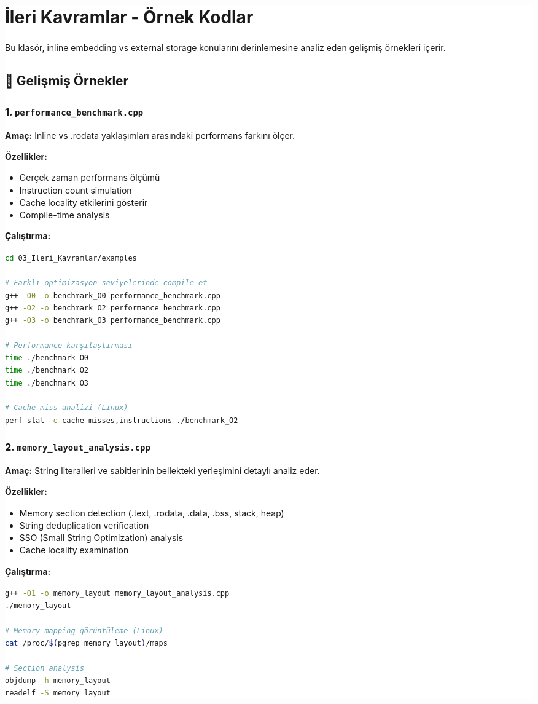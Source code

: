 # İleri Kavramlar - Örnek Kodlar

Bu klasör, inline embedding vs external storage konularını derinlemesine analiz eden gelişmiş örnekleri içerir.

## 🚀 Gelişmiş Örnekler

### 1. `performance_benchmark.cpp`
**Amaç:** Inline vs .rodata yaklaşımları arasındaki performans farkını ölçer.

**Özellikler:**
- Gerçek zaman performans ölçümü
- Instruction count simulation
- Cache locality etkilerini gösterir
- Compile-time analysis

**Çalıştırma:**
```bash
cd 03_Ileri_Kavramlar/examples

# Farklı optimizasyon seviyelerinde compile et
g++ -O0 -o benchmark_O0 performance_benchmark.cpp
g++ -O2 -o benchmark_O2 performance_benchmark.cpp
g++ -O3 -o benchmark_O3 performance_benchmark.cpp

# Performance karşılaştırması
time ./benchmark_O0
time ./benchmark_O2  
time ./benchmark_O3

# Cache miss analizi (Linux)
perf stat -e cache-misses,instructions ./benchmark_O2
```

### 2. `memory_layout_analysis.cpp`
**Amaç:** String literalleri ve sabitlerinin bellekteki yerleşimini detaylı analiz eder.

**Özellikler:**
- Memory section detection (.text, .rodata, .data, .bss, stack, heap)
- String deduplication verification
- SSO (Small String Optimization) analysis
- Cache locality examination

**Çalıştırma:**
```bash
g++ -O1 -o memory_layout memory_layout_analysis.cpp
./memory_layout

# Memory mapping görüntüleme (Linux)
cat /proc/$(pgrep memory_layout)/maps

# Section analysis
objdump -h memory_layout
readelf -S memory_layout
```
